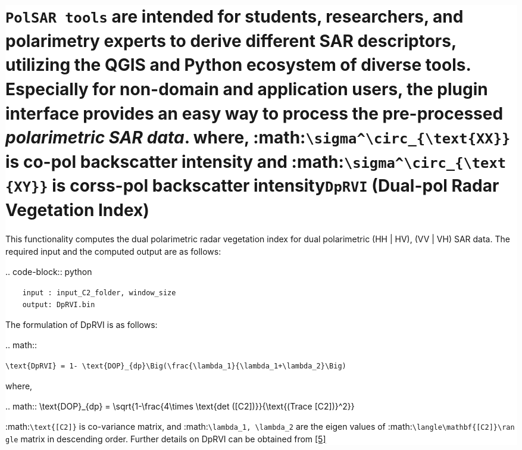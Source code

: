 ```PolSAR tools``` are intended for students, researchers, and polarimetry experts to derive different SAR descriptors, utilizing the QGIS and Python ecosystem of diverse tools. Especially for non-domain and application users, the plugin interface provides an easy way to process the pre-processed ***polarimetric SAR data***. 
where, :math:`\sigma^\circ_{\text{XX}}` is co-pol backscatter intensity and :math:`\sigma^\circ_{\text{XY}}` is corss-pol backscatter intensity``DpRVI`` (Dual-pol Radar Vegetation Index)
============================================
This functionality computes the dual polarimetric radar vegetation index for dual polarimetric (HH | HV), (VV | VH) SAR data. The required input and the computed output are as follows:

.. code-block:: python

        input : input_C2_folder, window_size
        output: DpRVI.bin

The formulation of DpRVI is as follows:

.. math::

    \text{DpRVI} = 1- \text{DOP}_{dp}\Big(\frac{\lambda_1}{\lambda_1+\lambda_2}\Big)

where,

.. math::
	\text{DOP}_{dp} = \sqrt{1-\frac{4\times \text{det ([C2])}}{\text{(Trace [C2])}^2}}

:math:`\text{[C2]}` is co-variance matrix,  and :math:`\lambda_1, \lambda_2` are the eigen values of :math:`\langle\mathbf{[C2]}\rangle` matrix in descending order. Further details on DpRVI can be obtained from [[5]](#5)


